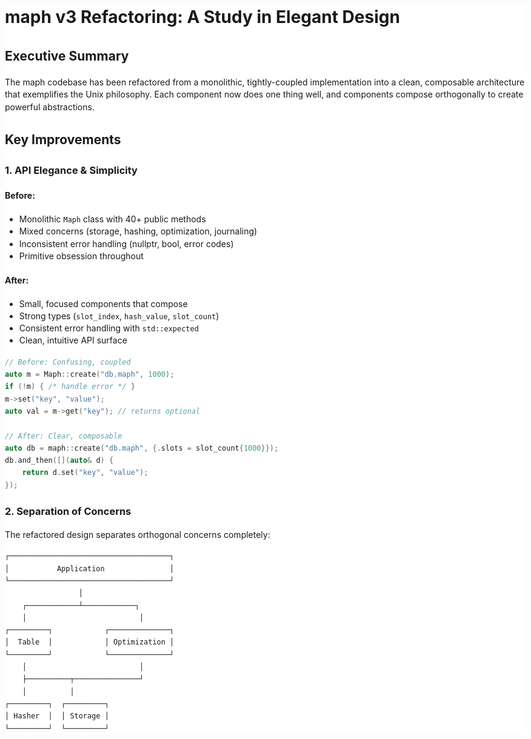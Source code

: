 # maph v3 Refactoring: A Study in Elegant Design

## Executive Summary

The maph codebase has been refactored from a monolithic, tightly-coupled implementation into a clean, composable architecture that exemplifies the Unix philosophy. Each component now does one thing well, and components compose orthogonally to create powerful abstractions.

## Key Improvements

### 1. **API Elegance & Simplicity**

#### Before:
- Monolithic `Maph` class with 40+ public methods
- Mixed concerns (storage, hashing, optimization, journaling)
- Inconsistent error handling (nullptr, bool, error codes)
- Primitive obsession throughout

#### After:
- Small, focused components that compose
- Strong types (`slot_index`, `hash_value`, `slot_count`)
- Consistent error handling with `std::expected`
- Clean, intuitive API surface

```cpp
// Before: Confusing, coupled
auto m = Maph::create("db.maph", 1000);
if (!m) { /* handle error */ }
m->set("key", "value");
auto val = m->get("key"); // returns optional

// After: Clear, composable
auto db = maph::create("db.maph", {.slots = slot_count{1000}});
db.and_then([](auto& d) {
    return d.set("key", "value");
});
```

### 2. **Separation of Concerns**

The refactored design separates orthogonal concerns completely:

```
┌─────────────────────────────────────┐
│           Application               │
└─────────────────────────────────────┘
                 │
    ┌────────────┴────────────┐
    │                          │
┌─────────┐            ┌──────────────┐
│  Table  │            │ Optimization │
└─────────┘            └──────────────┘
    │                          │
    ├──────────┬───────────────┘
    │          │
┌─────────┐  ┌─────────┐
│ Hasher  │  │ Storage │
└─────────┘  └─────────┘
```
